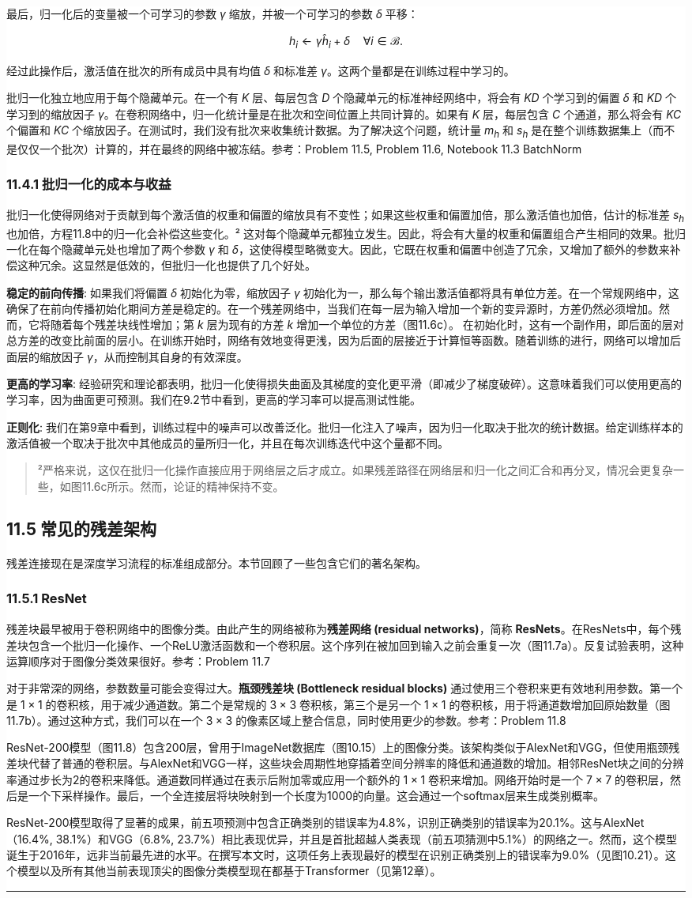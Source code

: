 最后，归一化后的变量被一个可学习的参数 $\gamma$ 缩放，并被一个可学习的参数 $\delta$ 平移：

$$
h_i \leftarrow \gamma \hat{h}_i + \delta \quad \forall i \in \mathcal{B}.
\tag{11.9}
$$

经过此操作后，激活值在批次的所有成员中具有均值 $\delta$ 和标准差 $\gamma$。这两个量都是在训练过程中学习的。

批归一化独立地应用于每个隐藏单元。在一个有 $K$ 层、每层包含 $D$ 个隐藏单元的标准神经网络中，将会有 $KD$ 个学习到的偏置 $\delta$ 和 $KD$ 个学习到的缩放因子 $\gamma$。在卷积网络中，归一化统计量是在批次和空间位置上共同计算的。如果有 $K$ 层，每层包含 $C$ 个通道，那么将会有 $KC$ 个偏置和 $KC$ 个缩放因子。在测试时，我们没有批次来收集统计数据。为了解决这个问题，统计量 $m_h$ 和 $s_h$ 是在整个训练数据集上（而不是仅仅一个批次）计算的，并在最终的网络中被冻结。参考：Problem 11.5, Problem 11.6, Notebook 11.3 BatchNorm

### 11.4.1 批归一化的成本与收益

批归一化使得网络对于贡献到每个激活值的权重和偏置的缩放具有不变性；如果这些权重和偏置加倍，那么激活值也加倍，估计的标准差 $s_h$ 也加倍，方程11.8中的归一化会补偿这些变化。² 这对每个隐藏单元都独立发生。因此，将会有大量的权重和偏置组合产生相同的效果。批归一化在每个隐藏单元处也增加了两个参数 $\gamma$ 和 $\delta$，这使得模型略微变大。因此，它既在权重和偏置中创造了冗余，又增加了额外的参数来补偿这种冗余。这显然是低效的，但批归一化也提供了几个好处。

**稳定的前向传播**: 如果我们将偏置 $\delta$ 初始化为零，缩放因子 $\gamma$ 初始化为一，那么每个输出激活值都将具有单位方差。在一个常规网络中，这确保了在前向传播初始化期间方差是稳定的。在一个残差网络中，当我们在每一层为输入增加一个新的变异源时，方差仍然必须增加。然而，它将随着每个残差块线性增加；第 $k$ 层为现有的方差 $k$ 增加一个单位的方差（图11.6c）。
在初始化时，这有一个副作用，即后面的层对总方差的改变比前面的层小。在训练开始时，网络有效地变得更浅，因为后面的层接近于计算恒等函数。随着训练的进行，网络可以增加后面层的缩放因子 $\gamma$，从而控制其自身的有效深度。

**更高的学习率**: 经验研究和理论都表明，批归一化使得损失曲面及其梯度的变化更平滑（即减少了梯度破碎）。这意味着我们可以使用更高的学习率，因为曲面更可预测。我们在9.2节中看到，更高的学习率可以提高测试性能。

**正则化**: 我们在第9章中看到，训练过程中的噪声可以改善泛化。批归一化注入了噪声，因为归一化取决于批次的统计数据。给定训练样本的激活值被一个取决于批次中其他成员的量所归一化，并且在每次训练迭代中这个量都不同。

> ²严格来说，这仅在批归一化操作直接应用于网络层之后才成立。如果残差路径在网络层和归一化之间汇合和再分叉，情况会更复杂一些，如图11.6c所示。然而，论证的精神保持不变。

## 11.5 常见的残差架构

残差连接现在是深度学习流程的标准组成部分。本节回顾了一些包含它们的著名架构。

### 11.5.1 ResNet

残差块最早被用于卷积网络中的图像分类。由此产生的网络被称为**残差网络 (residual networks)**，简称 **ResNets**。在ResNets中，每个残差块包含一个批归一化操作、一个ReLU激活函数和一个卷积层。这个序列在被加回到输入之前会重复一次（图11.7a）。反复试验表明，这种运算顺序对于图像分类效果很好。参考：Problem 11.7

对于非常深的网络，参数数量可能会变得过大。**瓶颈残差块 (Bottleneck residual blocks)** 通过使用三个卷积来更有效地利用参数。第一个是 $1\times1$ 的卷积核，用于减少通道数。第二个是常规的 $3\times3$ 卷积核，第三个是另一个 $1\times1$ 的卷积核，用于将通道数增加回原始数量（图11.7b）。通过这种方式，我们可以在一个 $3\times3$ 的像素区域上整合信息，同时使用更少的参数。参考：Problem 11.8

ResNet-200模型（图11.8）包含200层，曾用于ImageNet数据库（图10.15）上的图像分类。该架构类似于AlexNet和VGG，但使用瓶颈残差块代替了普通的卷积层。与AlexNet和VGG一样，这些块会周期性地穿插着空间分辨率的降低和通道数的增加。相邻ResNet块之间的分辨率通过步长为2的卷积来降低。通道数同样通过在表示后附加零或应用一个额外的 $1\times1$ 卷积来增加。网络开始时是一个 $7\times7$ 的卷积层，然后是一个下采样操作。最后，一个全连接层将块映射到一个长度为1000的向量。这会通过一个softmax层来生成类别概率。

ResNet-200模型取得了显著的成果，前五项预测中包含正确类别的错误率为4.8%，识别正确类别的错误率为20.1%。这与AlexNet（16.4%, 38.1%）和VGG（6.8%, 23.7%）相比表现优异，并且是首批超越人类表现（前五项猜测中5.1%）的网络之一。然而，这个模型诞生于2016年，远非当前最先进的水平。在撰写本文时，这项任务上表现最好的模型在识别正确类别上的错误率为9.0%（见图10.21）。这个模型以及所有其他当前表现顶尖的图像分类模型现在都基于Transformer（见第12章）。

---